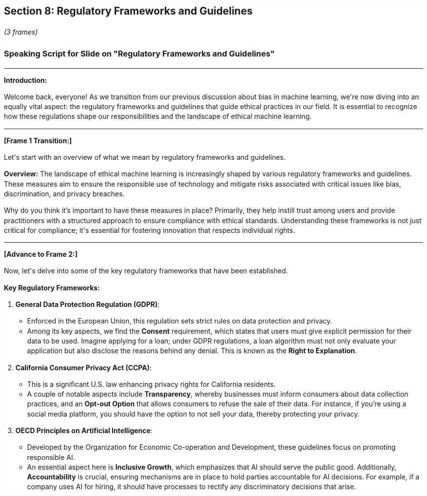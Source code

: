 
## Section 8: Regulatory Frameworks and Guidelines
*(3 frames)*

### Speaking Script for Slide on "Regulatory Frameworks and Guidelines"

---

**Introduction:**

Welcome back, everyone! As we transition from our previous discussion about bias in machine learning, we're now diving into an equally vital aspect: the regulatory frameworks and guidelines that guide ethical practices in our field. It is essential to recognize how these regulations shape our responsibilities and the landscape of ethical machine learning.

---

**[Frame 1 Transition:]**

Let's start with an overview of what we mean by regulatory frameworks and guidelines. 

**Overview:**
The landscape of ethical machine learning is increasingly shaped by various regulatory frameworks and guidelines. These measures aim to ensure the responsible use of technology and mitigate risks associated with critical issues like bias, discrimination, and privacy breaches. 

Why do you think it’s important to have these measures in place? Primarily, they help instill trust among users and provide practitioners with a structured approach to ensure compliance with ethical standards. Understanding these frameworks is not just critical for compliance; it's essential for fostering innovation that respects individual rights.

---

**[Advance to Frame 2:]**

Now, let's delve into some of the key regulatory frameworks that have been established.

**Key Regulatory Frameworks:**
1. **General Data Protection Regulation (GDPR)**:
   - Enforced in the European Union, this regulation sets strict rules on data protection and privacy. 
   - Among its key aspects, we find the **Consent** requirement, which states that users must give explicit permission for their data to be used. Imagine applying for a loan; under GDPR regulations, a loan algorithm must not only evaluate your application but also disclose the reasons behind any denial. This is known as the **Right to Explanation**.
  
2. **California Consumer Privacy Act (CCPA)**:
   - This is a significant U.S. law enhancing privacy rights for California residents. 
   - A couple of notable aspects include **Transparency**, whereby businesses must inform consumers about data collection practices, and an **Opt-out Option** that allows consumers to refuse the sale of their data. For instance, if you’re using a social media platform, you should have the option to not sell your data, thereby protecting your privacy. 

3. **OECD Principles on Artificial Intelligence**:
   - Developed by the Organization for Economic Co-operation and Development, these guidelines focus on promoting responsible AI.
   - An essential aspect here is **Inclusive Growth**, which emphasizes that AI should serve the public good. Additionally, **Accountability** is crucial, ensuring mechanisms are in place to hold parties accountable for AI decisions. For example, if a company uses AI for hiring, it should have processes to rectify any discriminatory decisions that arise. 
